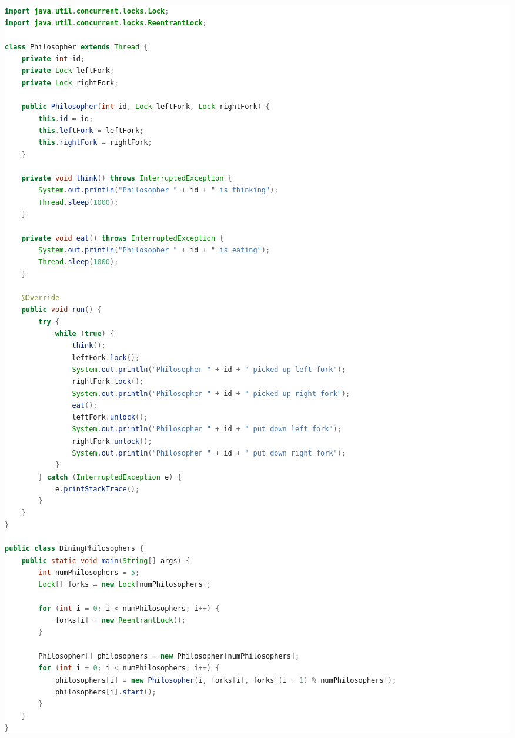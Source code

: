 ```java
import java.util.concurrent.locks.Lock;
import java.util.concurrent.locks.ReentrantLock;

class Philosopher extends Thread {
    private int id;
    private Lock leftFork;
    private Lock rightFork;

    public Philosopher(int id, Lock leftFork, Lock rightFork) {
        this.id = id;
        this.leftFork = leftFork;
        this.rightFork = rightFork;
    }

    private void think() throws InterruptedException {
        System.out.println("Philosopher " + id + " is thinking");
        Thread.sleep(1000);
    }

    private void eat() throws InterruptedException {
        System.out.println("Philosopher " + id + " is eating");
        Thread.sleep(1000);
    }

    @Override
    public void run() {
        try {
            while (true) {
                think();
                leftFork.lock();
                System.out.println("Philosopher " + id + " picked up left fork");
                rightFork.lock();
                System.out.println("Philosopher " + id + " picked up right fork");
                eat();
                leftFork.unlock();
                System.out.println("Philosopher " + id + " put down left fork");
                rightFork.unlock();
                System.out.println("Philosopher " + id + " put down right fork");
            }
        } catch (InterruptedException e) {
            e.printStackTrace();
        }
    }
}

public class DiningPhilosophers {
    public static void main(String[] args) {
        int numPhilosophers = 5;
        Lock[] forks = new Lock[numPhilosophers];

        for (int i = 0; i < numPhilosophers; i++) {
            forks[i] = new ReentrantLock();
        }

        Philosopher[] philosophers = new Philosopher[numPhilosophers];
        for (int i = 0; i < numPhilosophers; i++) {
            philosophers[i] = new Philosopher(i, forks[i], forks[(i + 1) % numPhilosophers]);
            philosophers[i].start();
        }
    }
}

```